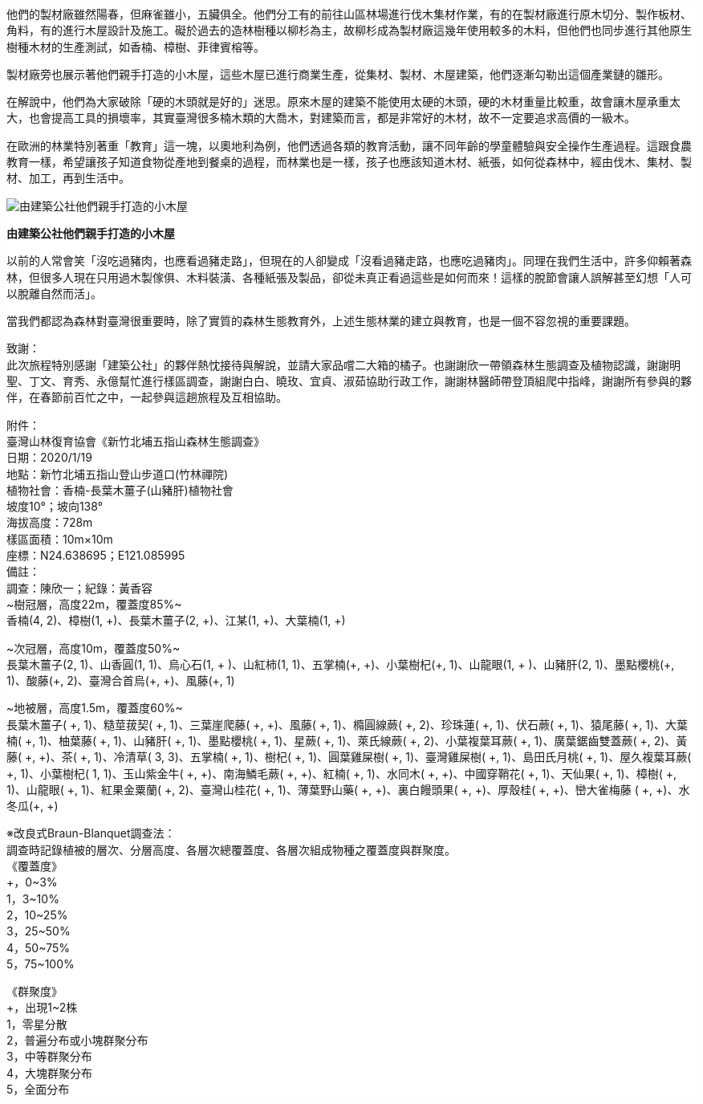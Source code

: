 他們的製材廠雖然陽春，但麻雀雖小，五臟俱全。他們分工有的前往山區林場進行伐木集材作業，有的在製材廠進行原木切分、製作板材、角料，有的進行木屋設計及施工。礙於過去的造林樹種以柳杉為主，故柳杉成為製材廠這幾年使用較多的木料，但他們也同步進行其他原生樹種木材的生產測試，如香楠、樟樹、菲律賓榕等。

製材廠旁也展示著他們親手打造的小木屋，這些木屋已進行商業生產，從集材、製材、木屋建築，他們逐漸勾勒出這個產業鏈的雛形。

在解說中，他們為大家破除「硬的木頭就是好的」迷思。原來木屋的建築不能使用太硬的木頭，硬的木材重量比較重，故會讓木屋承重太大，也會提高工具的損壞率，其實臺灣很多楠木類的大喬木，對建築而言，都是非常好的木材，故不一定要追求高價的一級木。

在歐洲的林業特別著重「教育」這一塊，以奧地利為例，他們透過各類的教育活動，讓不同年齡的學童體驗與安全操作生產過程。這跟食農教育一樣，希望讓孩子知道食物從產地到餐桌的過程，而林業也是一樣，孩子也應該知道木材、紙張，如何從森林中，經由伐木、集材、製材、加工，再到生活中。

![由建築公社他們親手打造的小木屋](https://www.reforestation.tw/wp-content/uploads/2020/01/IMG_2122.jpg)

**由建築公社他們親手打造的小木屋**

以前的人常會笑「沒吃過豬肉，也應看過豬走路」，但現在的人卻變成「沒看過豬走路，也應吃過豬肉」。同理在我們生活中，許多仰賴著森林，但很多人現在只用過木製傢俱、木料裝潢、各種紙張及製品，卻從未真正看過這些是如何而來！這樣的脫節會讓人誤解甚至幻想「人可以脫離自然而活」。

當我們都認為森林對臺灣很重要時，除了實質的森林生態教育外，上述生態林業的建立與教育，也是一個不容忽視的重要課題。

致謝：  
此次旅程特別感謝「建築公社」的夥伴熱忱接待與解說，並請大家品嚐二大箱的橘子。也謝謝欣一帶領森林生態調查及植物認識，謝謝明聖、丁文、育秀、永億幫忙進行樣區調查，謝謝白白、曉玫、宜貞、淑茹協助行政工作，謝謝林醫師帶登頂組爬中指峰，謝謝所有參與的夥伴，在春節前百忙之中，一起參與這趟旅程及互相協助。

附件：  
臺灣山林復育協會《新竹北埔五指山森林生態調查》  
日期：2020/1/19  
地點：新竹北埔五指山登山步道口(竹林禪院)  
植物社會：香楠-長葉木薑子(山豬肝)植物社會  
坡度10°；坡向138°  
海拔高度：728m  
樣區面積：10m×10m  
座標：N24.638695；E121.085995  
備註：  
調查：陳欣一；紀錄：黃香容  
~樹冠層，高度22m，覆蓋度85%~  
香楠(4, 2)、樟樹(1, +)、長葉木薑子(2, +)、江某(1, +)、大葉楠(1, +)

~次冠層，高度10m，覆蓋度50%~  
長葉木薑子(2, 1)、山香圓(1, 1)、烏心石(1, + )、山紅柿(1, 1)、五掌楠(+, +)、小葉樹杞(+, 1)、山龍眼(1, + )、山豬肝(2, 1)、墨點櫻桃(+, 1)、酸藤(+, 2)、臺灣合首烏(+, +)、風藤(+, 1)

~地被層，高度1.5m，覆蓋度60%~  
長葉木薑子( +, 1)、糙莖菝契( +, 1)、三葉崖爬藤( +, +)、風藤( +, 1)、橢圓線蕨( +, 2)、珍珠蓮( +, 1)、伏石蕨( +, 1)、猿尾藤( +, 1)、大葉楠( +, 1)、柚葉藤( +, 1)、山豬肝( +, 1)、墨點櫻桃( +, 1)、星蕨( +, 1)、萊氏線蕨( +, 2)、小葉複葉耳蕨( +, 1)、廣葉鋸齒雙蓋蕨( +, 2)、黃藤( +, +)、茶( +, 1)、冷清草( 3, 3)、五掌楠( +, 1)、樹杞( +, 1)、圓葉雞屎樹( +, 1)、臺灣雞屎樹( +, 1)、島田氏月桃( +, 1)、屋久複葉耳蕨( +, 1)、小葉樹杞( 1, 1)、玉山紫金牛( +, +)、南海鱗毛蕨( +, +)、紅楠( +, 1)、水同木( +, +)、中國穿鞘花( +, 1)、天仙果( +, 1)、樟樹( +, 1)、山龍眼( +, 1)、紅果金粟蘭( +, 2)、臺灣山桂花( +, 1)、薄葉野山藥( +, +)、裏白饅頭果( +, +)、厚殼桂( +, +)、巒大雀梅藤 ( +, +)、水冬瓜(+, +)

※改良式Braun-Blanquet調查法：  
調查時記錄植被的層次、分層高度、各層次總覆蓋度、各層次組成物種之覆蓋度與群聚度。  
《覆蓋度》  
+，0~3%  
1，3~10%  
2，10~25%  
3，25~50%  
4，50~75%  
5，75~100%  
  
《群聚度》  
+，出現1~2株  
1，零星分散  
2，普遍分布或小塊群聚分布  
3，中等群聚分布  
4，大塊群聚分布  
5，全面分布